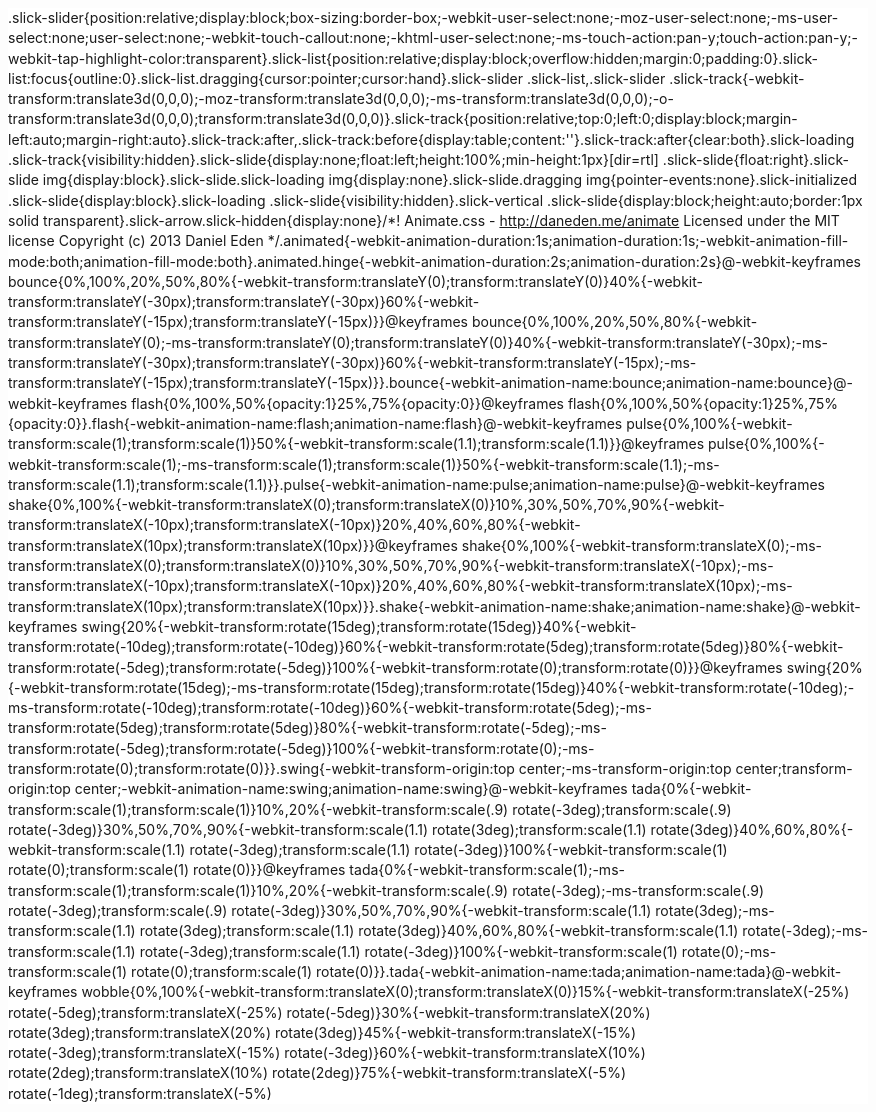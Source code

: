 .slick-slider{position:relative;display:block;box-sizing:border-box;-webkit-user-select:none;-moz-user-select:none;-ms-user-select:none;user-select:none;-webkit-touch-callout:none;-khtml-user-select:none;-ms-touch-action:pan-y;touch-action:pan-y;-webkit-tap-highlight-color:transparent}.slick-list{position:relative;display:block;overflow:hidden;margin:0;padding:0}.slick-list:focus{outline:0}.slick-list.dragging{cursor:pointer;cursor:hand}.slick-slider .slick-list,.slick-slider .slick-track{-webkit-transform:translate3d(0,0,0);-moz-transform:translate3d(0,0,0);-ms-transform:translate3d(0,0,0);-o-transform:translate3d(0,0,0);transform:translate3d(0,0,0)}.slick-track{position:relative;top:0;left:0;display:block;margin-left:auto;margin-right:auto}.slick-track:after,.slick-track:before{display:table;content:''}.slick-track:after{clear:both}.slick-loading .slick-track{visibility:hidden}.slick-slide{display:none;float:left;height:100%;min-height:1px}[dir=rtl] .slick-slide{float:right}.slick-slide img{display:block}.slick-slide.slick-loading img{display:none}.slick-slide.dragging img{pointer-events:none}.slick-initialized .slick-slide{display:block}.slick-loading .slick-slide{visibility:hidden}.slick-vertical .slick-slide{display:block;height:auto;border:1px solid transparent}.slick-arrow.slick-hidden{display:none}/*! Animate.css - http://daneden.me/animate Licensed under the MIT license Copyright (c) 2013 Daniel Eden */.animated{-webkit-animation-duration:1s;animation-duration:1s;-webkit-animation-fill-mode:both;animation-fill-mode:both}.animated.hinge{-webkit-animation-duration:2s;animation-duration:2s}@-webkit-keyframes bounce{0%,100%,20%,50%,80%{-webkit-transform:translateY(0);transform:translateY(0)}40%{-webkit-transform:translateY(-30px);transform:translateY(-30px)}60%{-webkit-transform:translateY(-15px);transform:translateY(-15px)}}@keyframes bounce{0%,100%,20%,50%,80%{-webkit-transform:translateY(0);-ms-transform:translateY(0);transform:translateY(0)}40%{-webkit-transform:translateY(-30px);-ms-transform:translateY(-30px);transform:translateY(-30px)}60%{-webkit-transform:translateY(-15px);-ms-transform:translateY(-15px);transform:translateY(-15px)}}.bounce{-webkit-animation-name:bounce;animation-name:bounce}@-webkit-keyframes flash{0%,100%,50%{opacity:1}25%,75%{opacity:0}}@keyframes flash{0%,100%,50%{opacity:1}25%,75%{opacity:0}}.flash{-webkit-animation-name:flash;animation-name:flash}@-webkit-keyframes pulse{0%,100%{-webkit-transform:scale(1);transform:scale(1)}50%{-webkit-transform:scale(1.1);transform:scale(1.1)}}@keyframes pulse{0%,100%{-webkit-transform:scale(1);-ms-transform:scale(1);transform:scale(1)}50%{-webkit-transform:scale(1.1);-ms-transform:scale(1.1);transform:scale(1.1)}}.pulse{-webkit-animation-name:pulse;animation-name:pulse}@-webkit-keyframes shake{0%,100%{-webkit-transform:translateX(0);transform:translateX(0)}10%,30%,50%,70%,90%{-webkit-transform:translateX(-10px);transform:translateX(-10px)}20%,40%,60%,80%{-webkit-transform:translateX(10px);transform:translateX(10px)}}@keyframes shake{0%,100%{-webkit-transform:translateX(0);-ms-transform:translateX(0);transform:translateX(0)}10%,30%,50%,70%,90%{-webkit-transform:translateX(-10px);-ms-transform:translateX(-10px);transform:translateX(-10px)}20%,40%,60%,80%{-webkit-transform:translateX(10px);-ms-transform:translateX(10px);transform:translateX(10px)}}.shake{-webkit-animation-name:shake;animation-name:shake}@-webkit-keyframes swing{20%{-webkit-transform:rotate(15deg);transform:rotate(15deg)}40%{-webkit-transform:rotate(-10deg);transform:rotate(-10deg)}60%{-webkit-transform:rotate(5deg);transform:rotate(5deg)}80%{-webkit-transform:rotate(-5deg);transform:rotate(-5deg)}100%{-webkit-transform:rotate(0);transform:rotate(0)}}@keyframes swing{20%{-webkit-transform:rotate(15deg);-ms-transform:rotate(15deg);transform:rotate(15deg)}40%{-webkit-transform:rotate(-10deg);-ms-transform:rotate(-10deg);transform:rotate(-10deg)}60%{-webkit-transform:rotate(5deg);-ms-transform:rotate(5deg);transform:rotate(5deg)}80%{-webkit-transform:rotate(-5deg);-ms-transform:rotate(-5deg);transform:rotate(-5deg)}100%{-webkit-transform:rotate(0);-ms-transform:rotate(0);transform:rotate(0)}}.swing{-webkit-transform-origin:top center;-ms-transform-origin:top center;transform-origin:top center;-webkit-animation-name:swing;animation-name:swing}@-webkit-keyframes tada{0%{-webkit-transform:scale(1);transform:scale(1)}10%,20%{-webkit-transform:scale(.9) rotate(-3deg);transform:scale(.9) rotate(-3deg)}30%,50%,70%,90%{-webkit-transform:scale(1.1) rotate(3deg);transform:scale(1.1) rotate(3deg)}40%,60%,80%{-webkit-transform:scale(1.1) rotate(-3deg);transform:scale(1.1) rotate(-3deg)}100%{-webkit-transform:scale(1) rotate(0);transform:scale(1) rotate(0)}}@keyframes tada{0%{-webkit-transform:scale(1);-ms-transform:scale(1);transform:scale(1)}10%,20%{-webkit-transform:scale(.9) rotate(-3deg);-ms-transform:scale(.9) rotate(-3deg);transform:scale(.9) rotate(-3deg)}30%,50%,70%,90%{-webkit-transform:scale(1.1) rotate(3deg);-ms-transform:scale(1.1) rotate(3deg);transform:scale(1.1) rotate(3deg)}40%,60%,80%{-webkit-transform:scale(1.1) rotate(-3deg);-ms-transform:scale(1.1) rotate(-3deg);transform:scale(1.1) rotate(-3deg)}100%{-webkit-transform:scale(1) rotate(0);-ms-transform:scale(1) rotate(0);transform:scale(1) rotate(0)}}.tada{-webkit-animation-name:tada;animation-name:tada}@-webkit-keyframes wobble{0%,100%{-webkit-transform:translateX(0);transform:translateX(0)}15%{-webkit-transform:translateX(-25%) rotate(-5deg);transform:translateX(-25%) rotate(-5deg)}30%{-webkit-transform:translateX(20%) rotate(3deg);transform:translateX(20%) rotate(3deg)}45%{-webkit-transform:translateX(-15%) rotate(-3deg);transform:translateX(-15%) rotate(-3deg)}60%{-webkit-transform:translateX(10%) rotate(2deg);transform:translateX(10%) rotate(2deg)}75%{-webkit-transform:translateX(-5%) rotate(-1deg);transform:translateX(-5%)